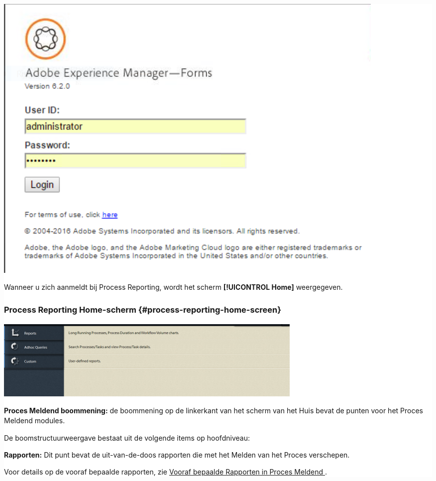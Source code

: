 ![&#x200B; Login aan Proces Meldend &#x200B;](assets/capture1_new.png)

Wanneer u zich aanmeldt bij Process Reporting, wordt het scherm **[!UICONTROL Home]** weergegeven.

### Process Reporting Home-scherm {#process-reporting-home-screen}

![&#x200B; proces-rapporterend-huis-scherm &#x200B;](assets/process-reporting-home-screen.png)

**Proces Meldend boommening:** de boommening op de linkerkant van het scherm van het Huis bevat de punten voor het Proces Meldend modules.

De boomstructuurweergave bestaat uit de volgende items op hoofdniveau:

**Rapporten:** Dit punt bevat de uit-van-de-doos rapporten die met het Melden van het Proces verschepen.

Voor details op de vooraf bepaalde rapporten, zie [&#x200B; Vooraf bepaalde Rapporten in Proces Meldend &#x200B;](/help/forms/using/process-reporting/pre-defined-reports-in-process-reporting.md).
